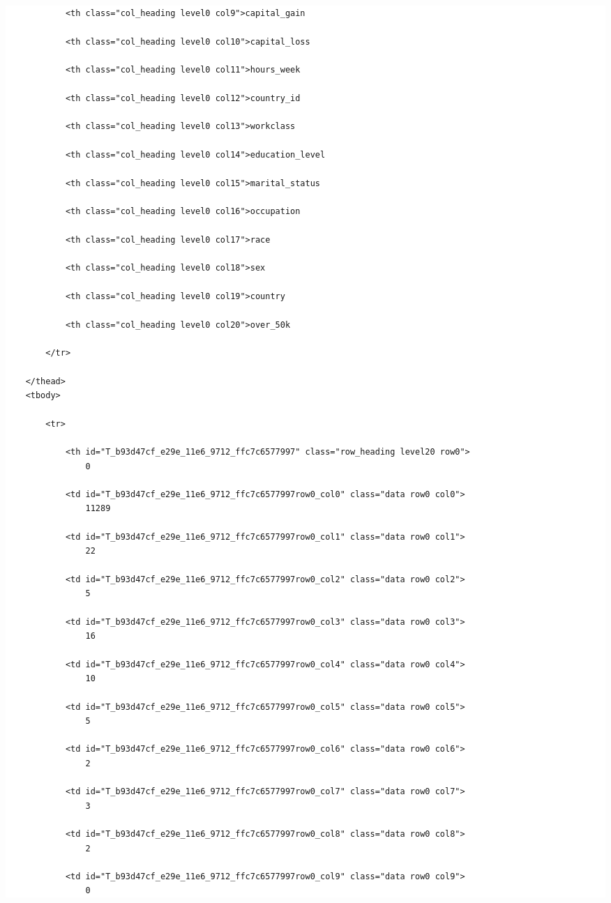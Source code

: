                 <th class="col_heading level0 col9">capital_gain
                
                <th class="col_heading level0 col10">capital_loss
                
                <th class="col_heading level0 col11">hours_week
                
                <th class="col_heading level0 col12">country_id
                
                <th class="col_heading level0 col13">workclass
                
                <th class="col_heading level0 col14">education_level
                
                <th class="col_heading level0 col15">marital_status
                
                <th class="col_heading level0 col16">occupation
                
                <th class="col_heading level0 col17">race
                
                <th class="col_heading level0 col18">sex
                
                <th class="col_heading level0 col19">country
                
                <th class="col_heading level0 col20">over_50k
                
            </tr>
            
        </thead>
        <tbody>
            
            <tr>
                
                <th id="T_b93d47cf_e29e_11e6_9712_ffc7c6577997" class="row_heading level20 row0">
                    0
                
                <td id="T_b93d47cf_e29e_11e6_9712_ffc7c6577997row0_col0" class="data row0 col0">
                    11289
                
                <td id="T_b93d47cf_e29e_11e6_9712_ffc7c6577997row0_col1" class="data row0 col1">
                    22
                
                <td id="T_b93d47cf_e29e_11e6_9712_ffc7c6577997row0_col2" class="data row0 col2">
                    5
                
                <td id="T_b93d47cf_e29e_11e6_9712_ffc7c6577997row0_col3" class="data row0 col3">
                    16
                
                <td id="T_b93d47cf_e29e_11e6_9712_ffc7c6577997row0_col4" class="data row0 col4">
                    10
                
                <td id="T_b93d47cf_e29e_11e6_9712_ffc7c6577997row0_col5" class="data row0 col5">
                    5
                
                <td id="T_b93d47cf_e29e_11e6_9712_ffc7c6577997row0_col6" class="data row0 col6">
                    2
                
                <td id="T_b93d47cf_e29e_11e6_9712_ffc7c6577997row0_col7" class="data row0 col7">
                    3
                
                <td id="T_b93d47cf_e29e_11e6_9712_ffc7c6577997row0_col8" class="data row0 col8">
                    2
                
                <td id="T_b93d47cf_e29e_11e6_9712_ffc7c6577997row0_col9" class="data row0 col9">
                    0
                